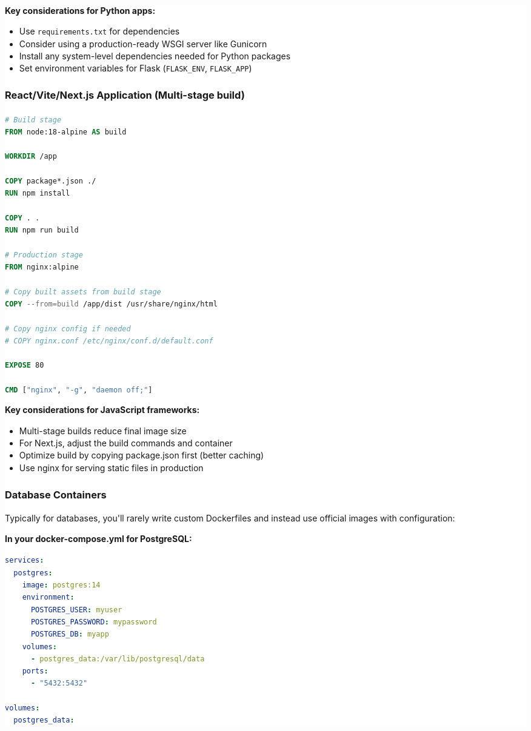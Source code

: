 **Key considerations for Python apps:**
- Use `requirements.txt` for dependencies
- Consider using a production-ready WSGI server like Gunicorn
- Install any system-level dependencies needed for Python packages
- Set environment variables for Flask (`FLASK_ENV`, `FLASK_APP`)

### React/Vite/Next.js Application (Multi-stage build)

```dockerfile
# Build stage
FROM node:18-alpine AS build

WORKDIR /app

COPY package*.json ./
RUN npm install

COPY . .
RUN npm run build

# Production stage
FROM nginx:alpine

# Copy built assets from build stage
COPY --from=build /app/dist /usr/share/nginx/html

# Copy nginx config if needed
# COPY nginx.conf /etc/nginx/conf.d/default.conf

EXPOSE 80

CMD ["nginx", "-g", "daemon off;"]
```

**Key considerations for JavaScript frameworks:**
- Multi-stage builds reduce final image size
- For Next.js, adjust the build commands and container
- Optimize build by copying package.json first (better caching)
- Use nginx for serving static files in production

### Database Containers

Typically for databases, you'll rarely write custom Dockerfiles and instead use official images with configuration:

**In your docker-compose.yml for PostgreSQL:**

```yaml
services:
  postgres:
    image: postgres:14
    environment:
      POSTGRES_USER: myuser
      POSTGRES_PASSWORD: mypassword
      POSTGRES_DB: myapp
    volumes:
      - postgres_data:/var/lib/postgresql/data
    ports:
      - "5432:5432"

volumes:
  postgres_data:
```
